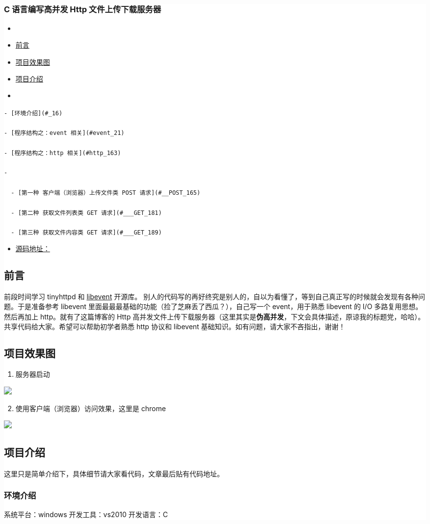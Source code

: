 ### C 语言编写高并发 Http 文件上传下载服务器

- 

  - [前言](#_2)

  - [项目效果图](#_8)

  - [项目介绍](#_14)

  - 

    - [环境介绍](#_16)

    - [程序结构之：event 相关](#event_21)

    - [程序结构之：http 相关](#http_163)

    - 

      - [第一种 客户端（浏览器）上传文件类 POST 请求](#__POST_165)

      - [第二种 获取文件列表类 GET 请求](#___GET_181)

      - [第三种 获取文件内容类 GET 请求](#___GET_189)

  - [源码地址：](#_201)

## 前言

前段时间学习 tinyhttpd 和 [libevent](https://so.csdn.net/so/search?q=libevent&spm=1001.2101.3001.7020) 开源库。
别人的代码写的再好终究是别人的，自以为看懂了，等到自己真正写的时候就会发现有各种问题。于是准备参考 libevent 里面最最最基础的功能（捡了芝麻丢了西瓜？），自己写一个 event，用于熟悉 libevent 的 I/O 多路复用思想。然后再加上 http。就有了这篇博客的 Http 高并发文件上传下载服务器（这里其实是**伪高并发**，下文会具体描述，原谅我的标题党，哈哈）。
共享代码给大家。希望可以帮助初学者熟悉 http 协议和 libevent 基础知识。如有问题，请大家不吝指出，谢谢！

## 项目效果图

1. 服务器启动

  ![](https://img-blog.csdn.net/20180928220009896?watermark/2/text/aHR0cHM6Ly9ibG9nLmNzZG4ubmV0L3l1MTEyMWpt/font/5a6L5L2T/fontsize/400/fill/I0JBQkFCMA==/dissolve/70)

2. 使用客户端（浏览器）访问效果，这里是 chrome

  ![](https://img-blog.csdn.net/20180928220133438?watermark/2/text/aHR0cHM6Ly9ibG9nLmNzZG4ubmV0L3l1MTEyMWpt/font/5a6L5L2T/fontsize/400/fill/I0JBQkFCMA==/dissolve/70)

## 项目介绍

这里只是简单介绍下，具体细节请大家看代码，文章最后贴有代码地址。

### 环境介绍

系统平台：windows
开发工具：vs2010
开发语言：C
